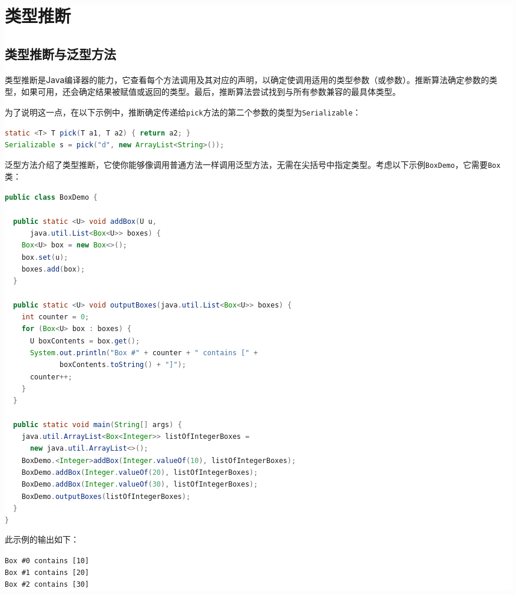 # 类型推断

## 类型推断与泛型方法

类型推断是Java编译器的能力，它查看每个方法调用及其对应的声明，以确定使调用适用的类型参数（或参数）。推断算法确定参数的类型，如果可用，还会确定结果被赋值或返回的类型。最后，推断算法尝试找到与所有参数兼容的最具体类型。

为了说明这一点，在以下示例中，推断确定传递给`pick`方法的第二个参数的类型为`Serializable`：

```java
static <T> T pick(T a1, T a2) { return a2; }
Serializable s = pick("d", new ArrayList<String>());
```

泛型方法介绍了类型推断，它使你能够像调用普通方法一样调用泛型方法，无需在尖括号中指定类型。考虑以下示例`BoxDemo`，它需要`Box`类：

```java
public class BoxDemo {

  public static <U> void addBox(U u,
      java.util.List<Box<U>> boxes) {
    Box<U> box = new Box<>();
    box.set(u);
    boxes.add(box);
  }

  public static <U> void outputBoxes(java.util.List<Box<U>> boxes) {
    int counter = 0;
    for (Box<U> box : boxes) {
      U boxContents = box.get();
      System.out.println("Box #" + counter + " contains [" +
             boxContents.toString() + "]");
      counter++;
    }
  }

  public static void main(String[] args) {
    java.util.ArrayList<Box<Integer>> listOfIntegerBoxes =
      new java.util.ArrayList<>();
    BoxDemo.<Integer>addBox(Integer.valueOf(10), listOfIntegerBoxes);
    BoxDemo.addBox(Integer.valueOf(20), listOfIntegerBoxes);
    BoxDemo.addBox(Integer.valueOf(30), listOfIntegerBoxes);
    BoxDemo.outputBoxes(listOfIntegerBoxes);
  }
}
```

此示例的输出如下：

```
Box #0 contains [10]
Box #1 contains [20]
Box #2 contains [30]
```

